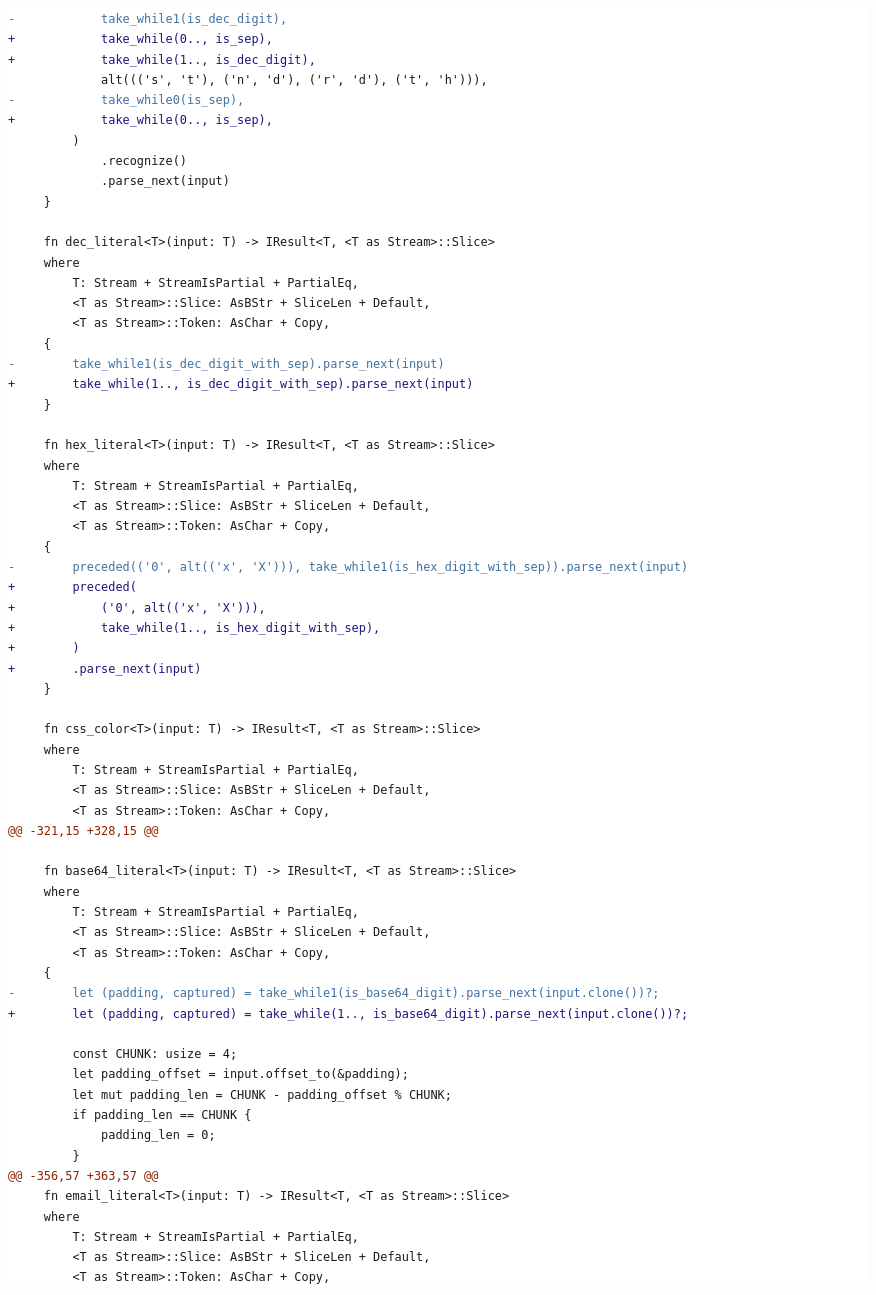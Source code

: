 ```diff
-            take_while1(is_dec_digit),
+            take_while(0.., is_sep),
+            take_while(1.., is_dec_digit),
             alt((('s', 't'), ('n', 'd'), ('r', 'd'), ('t', 'h'))),
-            take_while0(is_sep),
+            take_while(0.., is_sep),
         )
             .recognize()
             .parse_next(input)
     }
 
     fn dec_literal<T>(input: T) -> IResult<T, <T as Stream>::Slice>
     where
         T: Stream + StreamIsPartial + PartialEq,
         <T as Stream>::Slice: AsBStr + SliceLen + Default,
         <T as Stream>::Token: AsChar + Copy,
     {
-        take_while1(is_dec_digit_with_sep).parse_next(input)
+        take_while(1.., is_dec_digit_with_sep).parse_next(input)
     }
 
     fn hex_literal<T>(input: T) -> IResult<T, <T as Stream>::Slice>
     where
         T: Stream + StreamIsPartial + PartialEq,
         <T as Stream>::Slice: AsBStr + SliceLen + Default,
         <T as Stream>::Token: AsChar + Copy,
     {
-        preceded(('0', alt(('x', 'X'))), take_while1(is_hex_digit_with_sep)).parse_next(input)
+        preceded(
+            ('0', alt(('x', 'X'))),
+            take_while(1.., is_hex_digit_with_sep),
+        )
+        .parse_next(input)
     }
 
     fn css_color<T>(input: T) -> IResult<T, <T as Stream>::Slice>
     where
         T: Stream + StreamIsPartial + PartialEq,
         <T as Stream>::Slice: AsBStr + SliceLen + Default,
         <T as Stream>::Token: AsChar + Copy,
@@ -321,15 +328,15 @@
 
     fn base64_literal<T>(input: T) -> IResult<T, <T as Stream>::Slice>
     where
         T: Stream + StreamIsPartial + PartialEq,
         <T as Stream>::Slice: AsBStr + SliceLen + Default,
         <T as Stream>::Token: AsChar + Copy,
     {
-        let (padding, captured) = take_while1(is_base64_digit).parse_next(input.clone())?;
+        let (padding, captured) = take_while(1.., is_base64_digit).parse_next(input.clone())?;
 
         const CHUNK: usize = 4;
         let padding_offset = input.offset_to(&padding);
         let mut padding_len = CHUNK - padding_offset % CHUNK;
         if padding_len == CHUNK {
             padding_len = 0;
         }
@@ -356,57 +363,57 @@
     fn email_literal<T>(input: T) -> IResult<T, <T as Stream>::Slice>
     where
         T: Stream + StreamIsPartial + PartialEq,
         <T as Stream>::Slice: AsBStr + SliceLen + Default,
         <T as Stream>::Token: AsChar + Copy,
```